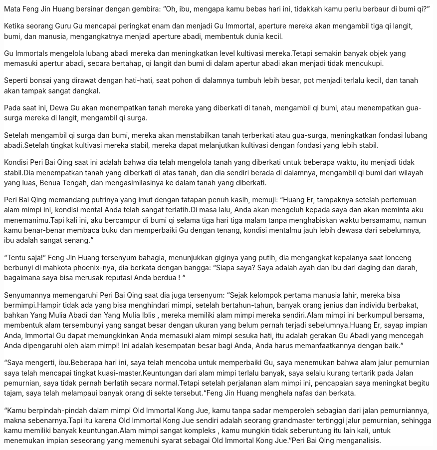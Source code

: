Mata Feng Jin Huang bersinar dengan gembira: “Oh, ibu, mengapa kamu bebas hari ini, tidakkah kamu perlu berbaur di bumi qi?”

Ketika seorang Guru Gu mencapai peringkat enam dan menjadi Gu Immortal, aperture mereka akan mengambil tiga qi langit, bumi, dan manusia, mengangkatnya menjadi aperture abadi, membentuk dunia kecil.

Gu Immortals mengelola lubang abadi mereka dan meningkatkan level kultivasi mereka.Tetapi semakin banyak objek yang memasuki apertur abadi, secara bertahap, qi langit dan bumi di dalam apertur abadi akan menjadi tidak mencukupi.

Seperti bonsai yang dirawat dengan hati-hati, saat pohon di dalamnya tumbuh lebih besar, pot menjadi terlalu kecil, dan tanah akan tampak sangat dangkal.

Pada saat ini, Dewa Gu akan menempatkan tanah mereka yang diberkati di tanah, mengambil qi bumi, atau menempatkan gua-surga mereka di langit, mengambil qi surga.

Setelah mengambil qi surga dan bumi, mereka akan menstabilkan tanah terberkati atau gua-surga, meningkatkan fondasi lubang abadi.Setelah tingkat kultivasi mereka stabil, mereka dapat melanjutkan kultivasi dengan fondasi yang lebih stabil.

Kondisi Peri Bai Qing saat ini adalah bahwa dia telah mengelola tanah yang diberkati untuk beberapa waktu, itu menjadi tidak stabil.Dia menempatkan tanah yang diberkati di atas tanah, dan dia sendiri berada di dalamnya, mengambil qi bumi dari wilayah yang luas, Benua Tengah, dan mengasimilasinya ke dalam tanah yang diberkati.

Peri Bai Qing memandang putrinya yang imut dengan tatapan penuh kasih, memuji: “Huang Er, tampaknya setelah pertemuan alam mimpi ini, kondisi mental Anda telah sangat terlatih.Di masa lalu, Anda akan mengeluh kepada saya dan akan meminta aku menemanimu.Tapi kali ini, aku bercampur di bumi qi selama tiga hari tiga malam tanpa menghabiskan waktu bersamamu, namun kamu benar-benar membaca buku dan memperbaiki Gu dengan tenang, kondisi mentalmu jauh lebih dewasa dari sebelumnya, ibu adalah sangat senang.“

“Tentu saja!” Feng Jin Huang tersenyum bahagia, menunjukkan giginya yang putih, dia mengangkat kepalanya saat lonceng berbunyi di mahkota phoenix-nya, dia berkata dengan bangga: “Siapa saya? Saya adalah ayah dan ibu dari daging dan darah, bagaimana saya bisa merusak reputasi Anda berdua ! “

Senyumannya memengaruhi Peri Bai Qing saat dia juga tersenyum: “Sejak kelompok pertama manusia lahir, mereka bisa bermimpi.Hampir tidak ada yang bisa menghindari mimpi, setelah bertahun-tahun, banyak orang jenius dan individu berbakat, bahkan Yang Mulia Abadi dan Yang Mulia Iblis , mereka memiliki alam mimpi mereka sendiri.Alam mimpi ini berkumpul bersama, membentuk alam tersembunyi yang sangat besar dengan ukuran yang belum pernah terjadi sebelumnya.Huang Er, sayap impian Anda, Immortal Gu dapat memungkinkan Anda memasuki alam mimpi sesuka hati, itu adalah gerakan Gu Abadi yang mencegah Anda dipengaruhi oleh alam mimpi! Ini adalah kesempatan besar bagi Anda, Anda harus memanfaatkannya dengan baik.“

“Saya mengerti, ibu.Beberapa hari ini, saya telah mencoba untuk memperbaiki Gu, saya menemukan bahwa alam jalur pemurnian saya telah mencapai tingkat kuasi-master.Keuntungan dari alam mimpi terlalu banyak, saya selalu kurang tertarik pada Jalan pemurnian, saya tidak pernah berlatih secara normal.Tetapi setelah perjalanan alam mimpi ini, pencapaian saya meningkat begitu tajam, saya telah melampaui banyak orang di sekte tersebut.“Feng Jin Huang menghela nafas dan berkata.



“Kamu berpindah-pindah dalam mimpi Old Immortal Kong Jue, kamu tanpa sadar memperoleh sebagian dari jalan pemurniannya, makna sebenarnya.Tapi itu karena Old Immortal Kong Jue sendiri adalah seorang grandmaster tertinggi jalur pemurnian, sehingga kamu memiliki banyak keuntungan.Alam mimpi sangat kompleks , kamu mungkin tidak seberuntung itu lain kali, untuk menemukan impian seseorang yang memenuhi syarat sebagai Old Immortal Kong Jue.”Peri Bai Qing menganalisis.
